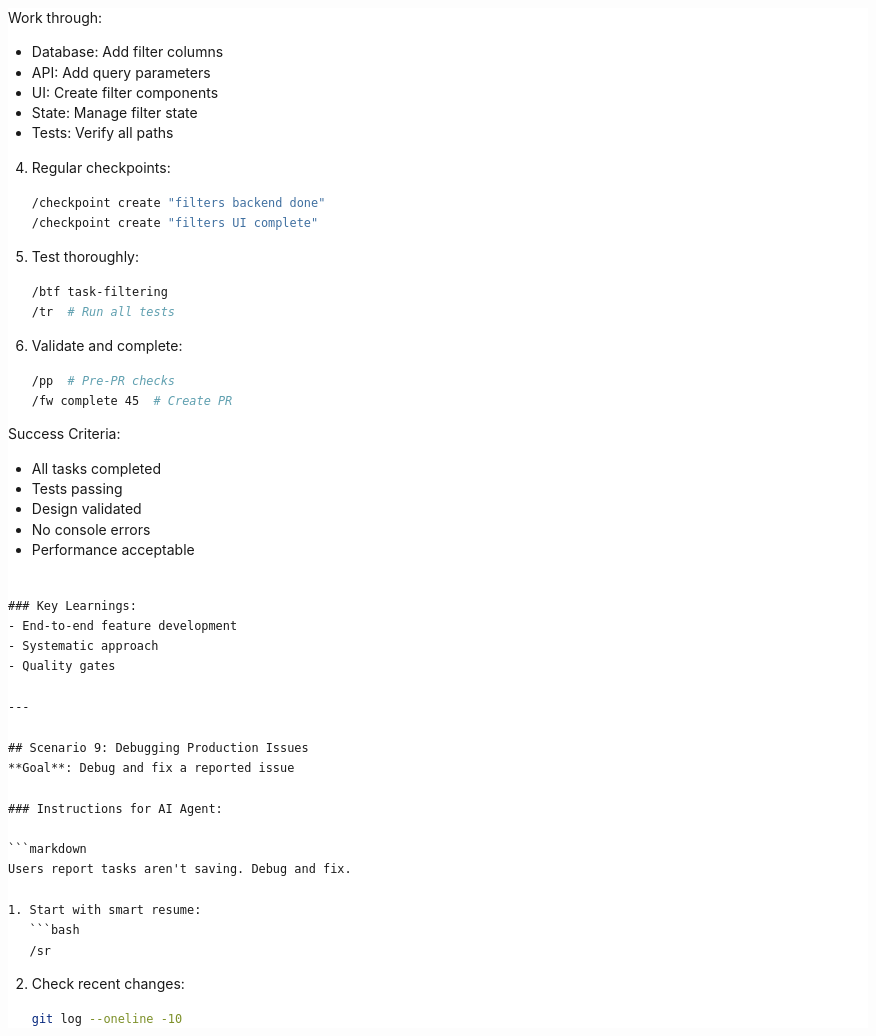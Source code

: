    Work through:
   - Database: Add filter columns
   - API: Add query parameters
   - UI: Create filter components
   - State: Manage filter state
   - Tests: Verify all paths

4. Regular checkpoints:
   ```bash
   /checkpoint create "filters backend done"
   /checkpoint create "filters UI complete"
   ```

5. Test thoroughly:
   ```bash
   /btf task-filtering
   /tr  # Run all tests
   ```

6. Validate and complete:
   ```bash
   /pp  # Pre-PR checks
   /fw complete 45  # Create PR
   ```

Success Criteria:
- All tasks completed
- Tests passing
- Design validated
- No console errors
- Performance acceptable
```

### Key Learnings:
- End-to-end feature development
- Systematic approach
- Quality gates

---

## Scenario 9: Debugging Production Issues
**Goal**: Debug and fix a reported issue

### Instructions for AI Agent:

```markdown
Users report tasks aren't saving. Debug and fix.

1. Start with smart resume:
   ```bash
   /sr
   ```

2. Check recent changes:
   ```bash
   git log --oneline -10
   ```

